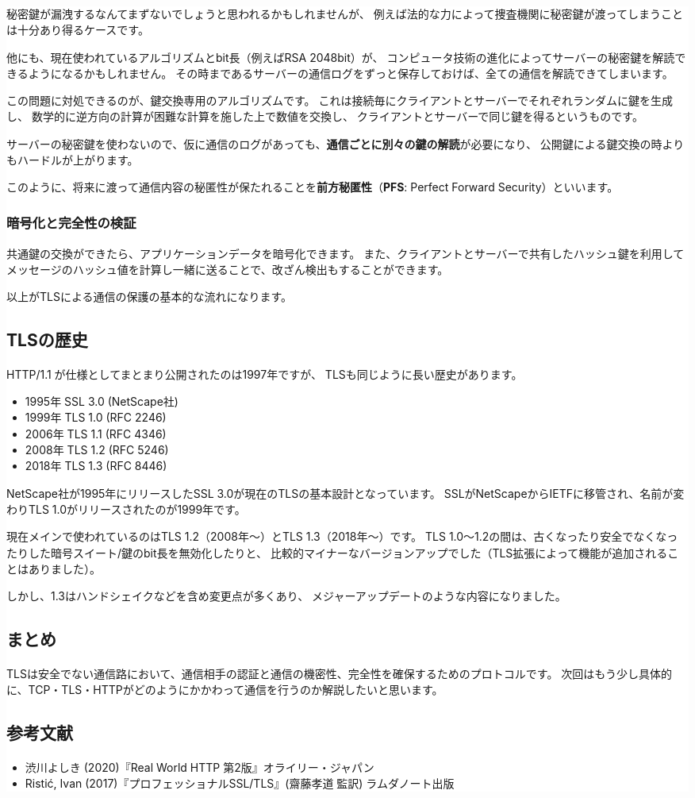 秘密鍵が漏洩するなんてまずないでしょうと思われるかもしれませんが、
例えば法的な力によって捜査機関に秘密鍵が渡ってしまうことは十分あり得るケースです。

他にも、現在使われているアルゴリズムとbit長（例えばRSA 2048bit）が、
コンピュータ技術の進化によってサーバーの秘密鍵を解読できるようになるかもしれません。
その時まであるサーバーの通信ログをずっと保存しておけば、全ての通信を解読できてしまいます。

この問題に対処できるのが、鍵交換専用のアルゴリズムです。
これは接続毎にクライアントとサーバーでそれぞれランダムに鍵を生成し、
数学的に逆方向の計算が困難な計算を施した上で数値を交換し、
クライアントとサーバーで同じ鍵を得るというものです。

サーバーの秘密鍵を使わないので、仮に通信のログがあっても、**通信ごとに別々の鍵の解読**が必要になり、
公開鍵による鍵交換の時よりもハードルが上がります。

このように、将来に渡って通信内容の秘匿性が保たれることを**前方秘匿性**（**PFS**: Perfect Forward Security）といいます。

### 暗号化と完全性の検証

共通鍵の交換ができたら、アプリケーションデータを暗号化できます。
また、クライアントとサーバーで共有したハッシュ鍵を利用してメッセージのハッシュ値を計算し一緒に送ることで、改ざん検出もすることができます。

以上がTLSによる通信の保護の基本的な流れになります。

## TLSの歴史

HTTP/1.1 が仕様としてまとまり公開されたのは1997年ですが、
TLSも同じように長い歴史があります。

- 1995年 SSL 3.0 (NetScape社)
- 1999年 TLS 1.0 (RFC 2246)
- 2006年 TLS 1.1 (RFC 4346)
- 2008年 TLS 1.2 (RFC 5246)
- 2018年 TLS 1.3 (RFC 8446)

NetScape社が1995年にリリースしたSSL 3.0が現在のTLSの基本設計となっています。
SSLがNetScapeからIETFに移管され、名前が変わりTLS 1.0がリリースされたのが1999年です。

現在メインで使われているのはTLS 1.2（2008年〜）とTLS 1.3（2018年〜）です。
TLS 1.0～1.2の間は、古くなったり安全でなくなったりした暗号スイート/鍵のbit長を無効化したりと、
比較的マイナーなバージョンアップでした（TLS拡張によって機能が追加されることはありました）。

しかし、1.3はハンドシェイクなどを含め変更点が多くあり、
メジャーアップデートのような内容になりました。

## まとめ

TLSは安全でない通信路において、通信相手の認証と通信の機密性、完全性を確保するためのプロトコルです。
次回はもう少し具体的に、TCP・TLS・HTTPがどのようにかかわって通信を行うのか解説したいと思います。

## 参考文献

- 渋川よしき (2020)『Real World HTTP 第2版』オライリー・ジャパン
- Ristić, Ivan (2017)『プロフェッショナルSSL/TLS』(齋藤孝道 監訳) ラムダノート出版

